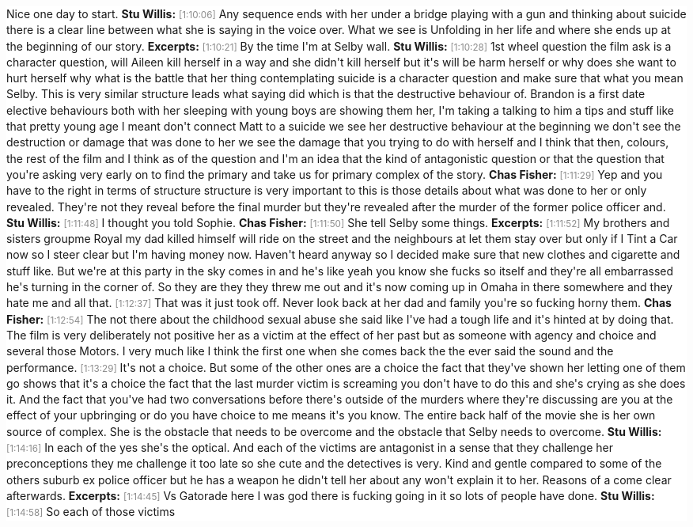 <span title="1:10:02 - 1:10:06">Nice one day to start.</span> **Stu Willis:** <small style="opacity: 0.5;">[1:10:06]</small> <span title="1:10:06 - 1:10:16">Any sequence ends with her under a bridge playing with a gun and thinking about suicide there is a clear line between what she is saying in the voice over.</span> <span title="1:10:16 - 1:10:21">What we see is Unfolding in her life and where she ends up at the beginning of our story.</span> **Excerpts:** <small style="opacity: 0.5;">[1:10:21]</small> <span title="1:10:21 - 1:10:28">By the time I'm at Selby wall.</span> **Stu Willis:** <small style="opacity: 0.5;">[1:10:28]</small> <span title="1:10:28 - 1:10:32">1st wheel question the film ask is a character question,</span> <span title="1:10:32 - 1:10:46">will Aileen kill herself in a way and she didn't kill herself but it's will be harm herself or why does she want to hurt herself why what is the battle that her thing contemplating suicide is a character question and make sure that what you mean Selby.</span> <span title="1:10:46 - 1:10:52">This is very similar structure leads what saying did which is that the destructive behaviour of.</span> <span title="1:10:53 - 1:11:01">Brandon is a first date elective behaviours both with her sleeping with young boys are showing them her,</span> <span title="1:11:02 - 1:11:16">I'm taking a talking to him a tips and stuff like that pretty young age I meant don't connect Matt to a suicide we see her destructive behaviour at the beginning we don't see the destruction or damage that was done to her we see the damage that you trying to do with herself and I think that then,</span> <span title="1:11:16 - 1:11:17">colours,</span> <span title="1:11:17 - 1:11:29">the rest of the film and I think as of the question and I'm an idea that the kind of antagonistic question or that the question that you're asking very early on to find the primary and take us for primary complex of the story.</span> **Chas Fisher:** <small style="opacity: 0.5;">[1:11:29]</small> <span title="1:11:29 - 1:11:40">Yep and you have to the right in terms of structure structure is very important to this is those details about what was done to her or only revealed.</span> <span title="1:11:41 - 1:11:48">They're not they reveal before the final murder but they're revealed after the murder of the former police officer and.</span> **Stu Willis:** <small style="opacity: 0.5;">[1:11:48]</small> <span title="1:11:48 - 1:11:50">I thought you told Sophie.</span> **Chas Fisher:** <small style="opacity: 0.5;">[1:11:50]</small> <span title="1:11:50 - 1:11:52">She tell Selby some things.</span> **Excerpts:** <small style="opacity: 0.5;">[1:11:52]</small> <span title="1:11:52 - 1:12:06">My brothers and sisters groupme Royal my dad killed himself will ride on the street and the neighbours at let them stay over but only if I Tint a Car now so I steer clear but I'm having money now.</span> <span title="1:12:08 - 1:12:13">Haven't heard anyway so I decided make sure that new clothes and cigarette and stuff like.</span> <span title="1:12:14 - 1:12:24">But we're at this party in the sky comes in and he's like yeah you know she fucks so itself and they're all embarrassed he's turning in the corner of.</span> <span title="1:12:25 - 1:12:35">So they are they they threw me out and it's now coming up in Omaha in there somewhere and they hate me and all that.</span> <small style="opacity: 0.5;">[1:12:37]</small> <span title="1:12:37 - 1:12:39">That was it just took off.</span> <span title="1:12:40 - 1:12:54">Never look back at her dad and family you're so fucking horny them.</span> **Chas Fisher:** <small style="opacity: 0.5;">[1:12:54]</small> <span title="1:12:54 - 1:13:02">The not there about the childhood sexual abuse she said like I've had a tough life and it's hinted at by doing that.</span> <span title="1:13:02 - 1:13:15">The film is very deliberately not positive her as a victim at the effect of her past but as someone with agency and choice and several those Motors.</span> <span title="1:13:15 - 1:13:23">I very much like I think the first one when she comes back the the ever said the sound and the performance.</span> <small style="opacity: 0.5;">[1:13:29]</small> <span title="1:13:29 - 1:13:32">It's not a choice.</span> <span title="1:13:32 - 1:13:46">But some of the other ones are a choice the fact that they've shown her letting one of them go shows that it's a choice the fact that the last murder victim is screaming you don't have to do this and she's crying as she does it.</span> <span title="1:13:48 - 1:14:02">And the fact that you've had two conversations before there's outside of the murders where they're discussing are you at the effect of your upbringing or do you have choice to me means it's you know.</span> <span title="1:14:03 - 1:14:10">The entire back half of the movie she is her own source of complex.</span> <span title="1:14:11 - 1:14:16">She is the obstacle that needs to be overcome and the obstacle that Selby needs to overcome.</span> **Stu Willis:** <small style="opacity: 0.5;">[1:14:16]</small> <span title="1:14:16 - 1:14:20">In each of the yes she's the optical.</span> <span title="1:14:20 - 1:14:33">And each of the victims are antagonist in a sense that they challenge her preconceptions they me challenge it too late so she cute and the detectives is very.</span> <span title="1:14:34 - 1:14:42">Kind and gentle compared to some of the others suburb ex police officer but he has a weapon he didn't tell her about any won't explain it to her.</span> <span title="1:14:43 - 1:14:45">Reasons of a come clear afterwards.</span> **Excerpts:** <small style="opacity: 0.5;">[1:14:45]</small> <span title="1:14:45 - 1:14:58">Vs Gatorade here I was god there is fucking going in it so lots of people have done.</span> **Stu Willis:** <small style="opacity: 0.5;">[1:14:58]</small> <span title="1:14:58 - 1:15:05">So each of those victims